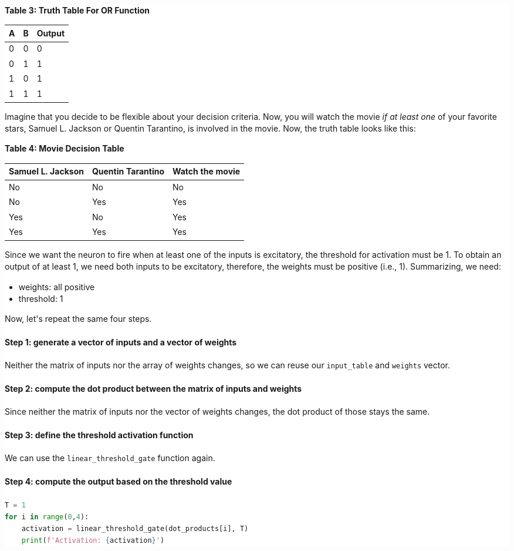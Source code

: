 **Table 3: Truth Table For OR Function**

| A   | B   | Output |
| --- | --- | ------ |
| 0   | 0   | 0      |
| 0   | 1   | 1      |
| 1   | 0   | 1      |
| 1   | 1   | 1      |

Imagine that you decide to be flexible about your decision criteria. Now, you will watch the movie _if at least one_ of your favorite stars, Samuel L. Jackson or Quentin Tarantino, is involved in the movie. Now, the truth table looks like this:

**Table 4: Movie Decision Table**

| Samuel L. Jackson | Quentin Tarantino | Watch the movie |
| ----------------- | ----------------- | --------------- |
| No                | No                | No              |
| No                | Yes               | Yes             |
| Yes               | No                | Yes             |
| Yes               | Yes               | Yes             |

Since we want the neuron to fire when at least one of the inputs is excitatory, the threshold for activation must be 1. To obtain an output of at least 1, we need both inputs to be excitatory, therefore, the weights must be positive (i.e., 1). Summarizing, we need:

- weights: all positive
- threshold: 1

Now, let's repeat the same four steps.

#### Step 1: generate a vector of inputs and a vector of weights

Neither the matrix of inputs nor the array of weights changes, so we can reuse our `input_table` and `weights` vector.

#### Step 2: compute the dot product between the matrix of inputs and weights

Since neither the matrix of inputs nor the vector of weights changes, the dot product of those stays the same.

#### Step 3: define the threshold activation function

We can use the `linear_threshold_gate` function again.

#### Step 4: compute the output based on the threshold value

```python
T = 1
for i in range(0,4):
    activation = linear_threshold_gate(dot_products[i], T)
    print(f'Activation: {activation}')
```
